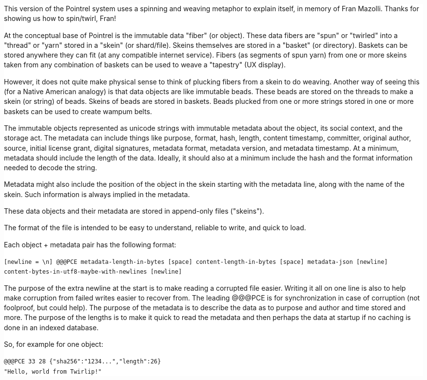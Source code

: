 This version of the Pointrel system uses a spinning and weaving metaphor to explain itself, in memory of Fran Mazolli.
Thanks for showing us how to spin/twirl, Fran!

At the conceptual base of Pointrel is the immutable data "fiber" (or object).
These data fibers are "spun" or "twirled" into a "thread" or "yarn" stored in a "skein" (or shard/file).
Skeins themselves are stored in a "basket" (or directory).
Baskets can be stored anywhere they can fit (at any compatible internet service).
Fibers (as segments of spun yarn) from one or more skeins taken from any combination of baskets can be used to weave a "tapestry" (UX display).

However, it does not quite make physical sense to think of plucking fibers from a skein to do weaving.
Another way of seeing this (for a Native American analogy) is that data objects are like immutable beads.
These beads are stored on the threads to make a skein (or string) of beads.
Skeins of beads are stored in baskets.
Beads plucked from one or more strings stored in one or more baskets can be used to create wampum belts.

The immutable objects represented as unicode strings with immutable metadata about the object, its social context, and the storage act.
The metadata can include things like purpose, format, hash, length, content timestamp, committer, 
original author, source, initial license grant, digital signatures, metadata format, metadata version, and metadata timestamp.
At a minimum, metadata should include the length of the data.
Ideally, it should also at a minimum include the hash and the format information needed to decode the string.

Metadata might also include the position of the object in the skein starting with the metadata line,
along with the name of the skein. Such information is always implied in the metadata.

These data objects and their metadata are stored in append-only files ("skeins").

The format of the file is intended to be easy to understand, reliable to write, and quick to load.

Each object + metadata pair has the following format:

    [newline = \n] @@@PCE metadata-length-in-bytes [space] content-length-in-bytes [space] metadata-json [newline]
    content-bytes-in-utf8-maybe-with-newlines [newline]

The purpose of the extra newline at the start is to make reading a corrupted file easier.
Writing it all on one line is also to help make corruption from failed writes easier to recover from.
The leading @@@PCE is for synchronization in case of corruption (not foolproof, but could help).
The purpose of the metadata is to describe the data as to purpose and author and time stored and more.
The purpose of the lengths is to make it quick to read the metadata and then perhaps the data at startup if no caching is done in an indexed database.

So, for example for one object:

    @@@PCE 33 28 {"sha256":"1234...","length":26}
    "Hello, world from Twirlip!"
    